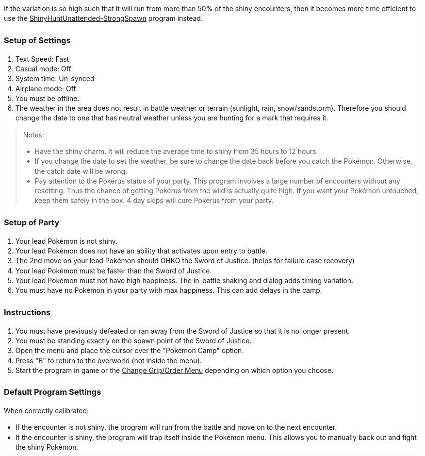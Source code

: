 If the variation is so high such that it will run from more than 50% of the shiny encounters, then it becomes more time efficient to use the [ShinyHuntUnattended-StrongSpawn](ShinyHuntUnattended-StrongSpawn.md) program instead.

### Setup of Settings

1. Text Speed: Fast
2. Casual mode: Off
3. System time: Un-synced
4. Airplane mode: Off
5. You must be offline.
6. The weather in the area does not result in battle weather or terrain (sunlight, rain, snow/sandstorm). Therefore you should change the date to one that has neutral weather unless you are hunting for a mark that requires it.

> Notes:
> - Have the shiny charm. It will reduce the average time to shiny from 35 hours to 12 hours.
> - If you change the date to set the weather, be sure to change the date back before you catch the Pokémon. Otherwise, the catch date will be wrong.
> - Pay attention to the Pokérus status of your party. This program involves a large number of encounters without any resetting. Thus the chance of getting Pokérus from the wild is actually quite high. If you want your Pokémon untouched, keep them safely in the box. 4 day skips will cure Pokérus from your party.

### Setup of Party

1. Your lead Pokémon is not shiny.
2. Your lead Pokémon does not have an ability that activates upon entry to battle.
3. The 2nd move on your lead Pokémon should OHKO the Sword of Justice. (helps for failure case recovery)
4. Your lead Pokémon must be faster than the Sword of Justice.
5. Your lead Pokémon must not have high happiness. The in-battle shaking and dialog adds timing variation.
6. You must have no Pokémon in your party with max happiness. This can add delays in the camp.

### Instructions

1. You must have previously defeated or ran away from the Sword of Justice so that it is no longer present.
2. You must be standing exactly on the spawn point of the Sword of Justice.
3. Open the menu and place the cursor over the "Pokémon Camp" option.
4. Press "B" to return to the overworld (not inside the menu).
5. Start the program in game or the [Change Grip/Order Menu](https://github.com/PokemonAutomation/Microcontroller/blob/master/Wiki/Programs/NintendoSwitch/ChangeGripOrderMenu.md) depending on which option you choose.

### Default Program Settings

When correctly calibrated:

- If the encounter is not shiny, the program will run from the battle and move on to the next encounter.
- If the encounter is shiny, the program will trap itself inside the Pokémon menu. This allows you to manually back out and fight the shiny Pokémon.
